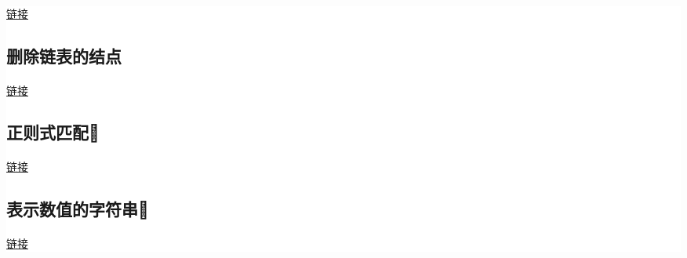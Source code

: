 [链接](https://leetcode-cn.com/problems/da-yin-cong-1dao-zui-da-de-nwei-shu-lcof/solution/da-yin-cong-1dao-zui-da-de-nwei-shu-by-s-2n8t/)

## 删除链表的结点

[链接](https://leetcode-cn.com/problems/shan-chu-lian-biao-de-jie-dian-lcof/solution/shan-chu-lian-biao-zhong-de-yi-ge-jie-dian-by-shil/)

## 正则式匹配🎈

[链接](https://leetcode-cn.com/problems/zheng-ze-biao-da-shi-pi-pei-lcof/)

## 表示数值的字符串🎈

[链接](https://leetcode-cn.com/problems/biao-shi-shu-zhi-de-zi-fu-chuan-lcof/)
